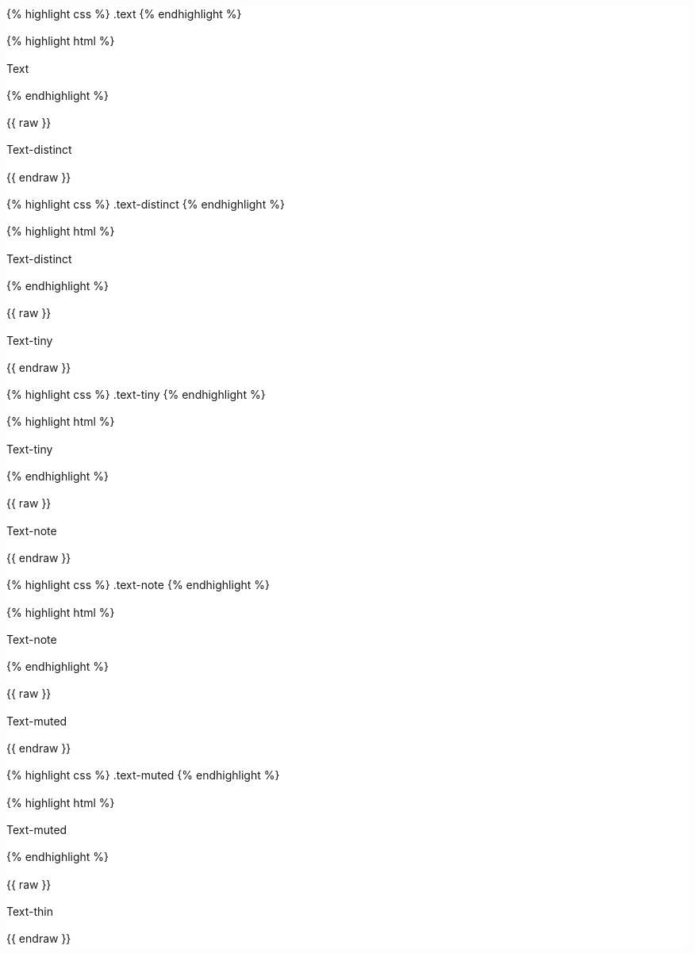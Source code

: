 {% highlight css %}
.text
{% endhighlight %}

{% highlight html %}
<p class="text">Text</p>
{% endhighlight %}

{{ raw }}
<p class="text-distinct">Text-distinct</p>
{{ endraw }}

{% highlight css %}
.text-distinct
{% endhighlight %}

{% highlight html %}
<p class="text-distinct">Text-distinct</p>
{% endhighlight %}

{{ raw }}
<p class="text-tiny">Text-tiny</p>
{{ endraw }}

{% highlight css %}
.text-tiny
{% endhighlight %}

{% highlight html %}
<p class="text-tiny">Text-tiny</p>
{% endhighlight %}

{{ raw }}
<p class="text-note">Text-note</p>
{{ endraw }}

{% highlight css %}
.text-note
{% endhighlight %}

{% highlight html %}
<p class="text-note">Text-note</p>
{% endhighlight %}

{{ raw }}
<p class="text-muted">Text-muted</p>
{{ endraw }}

{% highlight css %}
.text-muted
{% endhighlight %}

{% highlight html %}
<p class="text-muted">Text-muted</p>
{% endhighlight %}

{{ raw }}
<p class="text-thin">Text-thin</p>
{{ endraw }}
